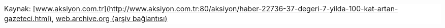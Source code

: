 
Kaynak: [www.aksiyon.com.tr](http://www.aksiyon.com.tr:80/aksiyon/haber-22736-37-degeri-7-yilda-100-kat-artan-gazeteci.html), [web.archive.org (arşiv bağlantısı)](http://web.archive.org/web/20130817081512/http://www.aksiyon.com.tr:80/aksiyon/haber-22736-37-degeri-7-yilda-100-kat-artan-gazeteci.html)
